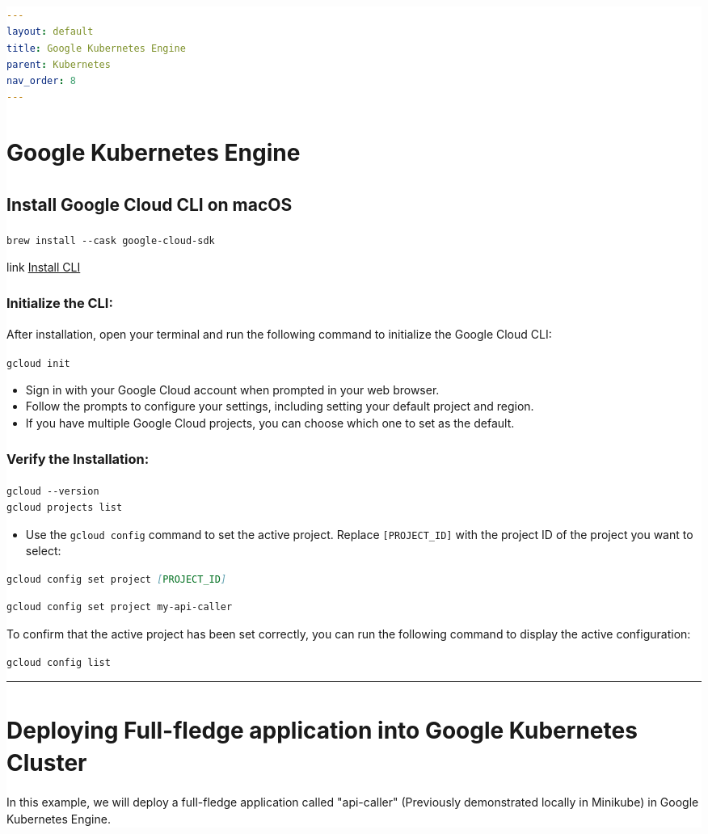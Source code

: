```yaml
---
layout: default
title: Google Kubernetes Engine
parent: Kubernetes
nav_order: 8
---
```

# Google Kubernetes Engine
## Install Google Cloud CLI on macOS
```markdown
brew install --cask google-cloud-sdk
```
link [Install CLI](https://cloud.google.com/sdk/docs/install)

### Initialize the CLI:
After installation, open your terminal and run the following command to initialize the Google Cloud CLI:
```markdown
gcloud init
```
* Sign in with your Google Cloud account when prompted in your web browser.
* Follow the prompts to configure your settings, including setting your default project and region.
* If you have multiple Google Cloud projects, you can choose which one to set as the default.

### Verify the Installation:
```markdown
gcloud --version
gcloud projects list
```

* Use the `gcloud config` command to set the active project. Replace `[PROJECT_ID]` with the project ID of the project you want to select:
```markdown
gcloud config set project [PROJECT_ID]
```
```markdown
gcloud config set project my-api-caller
```
To confirm that the active project has been set correctly, you can run the following command to display the active configuration:
```markdown
gcloud config list
```

---
# Deploying Full-fledge application into Google Kubernetes Cluster
In this example, we will deploy a full-fledge application called "api-caller" (Previously demonstrated locally in Minikube) in Google Kubernetes Engine.
